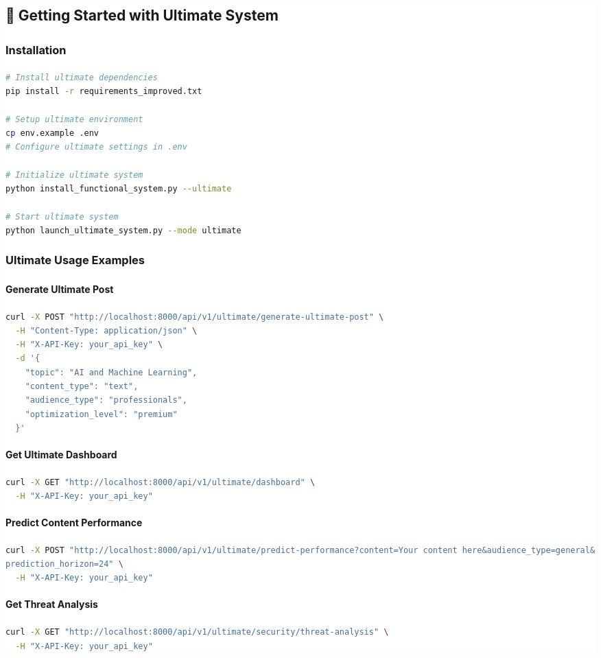 ```bash
```

## 🚀 **Getting Started with Ultimate System**

### **Installation**
```bash
# Install ultimate dependencies
pip install -r requirements_improved.txt

# Setup ultimate environment
cp env.example .env
# Configure ultimate settings in .env

# Initialize ultimate system
python install_functional_system.py --ultimate

# Start ultimate system
python launch_ultimate_system.py --mode ultimate
```

### **Ultimate Usage Examples**

#### **Generate Ultimate Post**
```bash
curl -X POST "http://localhost:8000/api/v1/ultimate/generate-ultimate-post" \
  -H "Content-Type: application/json" \
  -H "X-API-Key: your_api_key" \
  -d '{
    "topic": "AI and Machine Learning",
    "content_type": "text",
    "audience_type": "professionals",
    "optimization_level": "premium"
  }'
```

#### **Get Ultimate Dashboard**
```bash
curl -X GET "http://localhost:8000/api/v1/ultimate/dashboard" \
  -H "X-API-Key: your_api_key"
```

#### **Predict Content Performance**
```bash
curl -X POST "http://localhost:8000/api/v1/ultimate/predict-performance?content=Your content here&audience_type=general&prediction_horizon=24" \
  -H "X-API-Key: your_api_key"
```

#### **Get Threat Analysis**
```bash
curl -X GET "http://localhost:8000/api/v1/ultimate/security/threat-analysis" \
  -H "X-API-Key: your_api_key"
```
